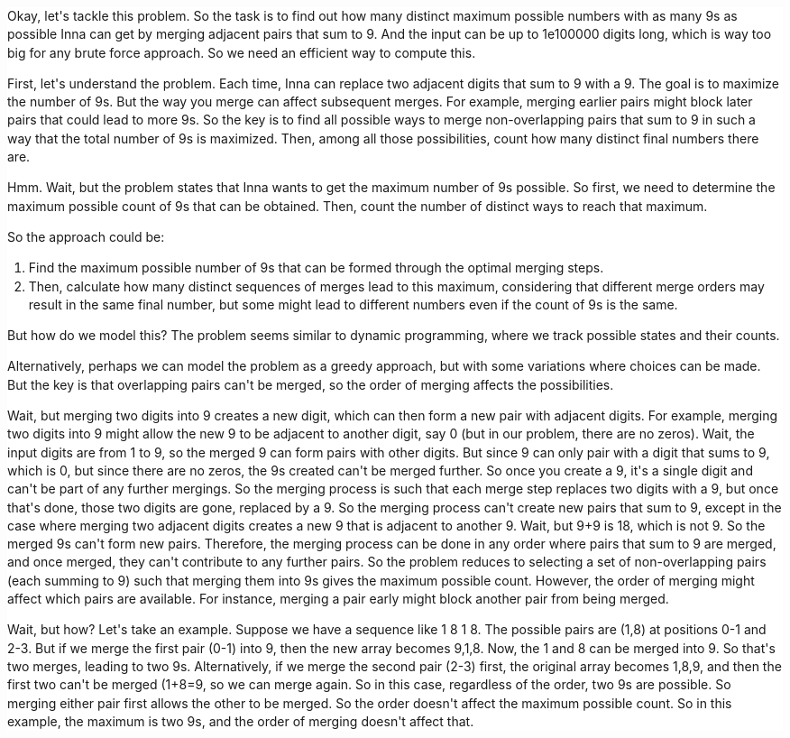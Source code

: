 <think>
Okay, let's tackle this problem. So the task is to find out how many distinct maximum possible numbers with as many 9s as possible Inna can get by merging adjacent pairs that sum to 9. And the input can be up to 1e100000 digits long, which is way too big for any brute force approach. So we need an efficient way to compute this.

First, let's understand the problem. Each time, Inna can replace two adjacent digits that sum to 9 with a 9. The goal is to maximize the number of 9s. But the way you merge can affect subsequent merges. For example, merging earlier pairs might block later pairs that could lead to more 9s. So the key is to find all possible ways to merge non-overlapping pairs that sum to 9 in such a way that the total number of 9s is maximized. Then, among all those possibilities, count how many distinct final numbers there are.

Hmm. Wait, but the problem states that Inna wants to get the maximum number of 9s possible. So first, we need to determine the maximum possible count of 9s that can be obtained. Then, count the number of distinct ways to reach that maximum.

So the approach could be:

1. Find the maximum possible number of 9s that can be formed through the optimal merging steps.
2. Then, calculate how many distinct sequences of merges lead to this maximum, considering that different merge orders may result in the same final number, but some might lead to different numbers even if the count of 9s is the same.

But how do we model this? The problem seems similar to dynamic programming, where we track possible states and their counts.

Alternatively, perhaps we can model the problem as a greedy approach, but with some variations where choices can be made. But the key is that overlapping pairs can't be merged, so the order of merging affects the possibilities.

Wait, but merging two digits into 9 creates a new digit, which can then form a new pair with adjacent digits. For example, merging two digits into 9 might allow the new 9 to be adjacent to another digit, say 0 (but in our problem, there are no zeros). Wait, the input digits are from 1 to 9, so the merged 9 can form pairs with other digits. But since 9 can only pair with a digit that sums to 9, which is 0, but since there are no zeros, the 9s created can't be merged further. So once you create a 9, it's a single digit and can't be part of any further mergings. So the merging process is such that each merge step replaces two digits with a 9, but once that's done, those two digits are gone, replaced by a 9. So the merging process can't create new pairs that sum to 9, except in the case where merging two adjacent digits creates a new 9 that is adjacent to another 9. Wait, but 9+9 is 18, which is not 9. So the merged 9s can't form new pairs. Therefore, the merging process can be done in any order where pairs that sum to 9 are merged, and once merged, they can't contribute to any further pairs. So the problem reduces to selecting a set of non-overlapping pairs (each summing to 9) such that merging them into 9s gives the maximum possible count. However, the order of merging might affect which pairs are available. For instance, merging a pair early might block another pair from being merged.

Wait, but how? Let's take an example. Suppose we have a sequence like 1 8 1 8. The possible pairs are (1,8) at positions 0-1 and 2-3. But if we merge the first pair (0-1) into 9, then the new array becomes 9,1,8. Now, the 1 and 8 can be merged into 9. So that's two merges, leading to two 9s. Alternatively, if we merge the second pair (2-3) first, the original array becomes 1,8,9, and then the first two can't be merged (1+8=9, so we can merge again. So in this case, regardless of the order, two 9s are possible. So merging either pair first allows the other to be merged. So the order doesn't affect the maximum possible count. So in this example, the maximum is two 9s, and the order of merging doesn't affect that.
